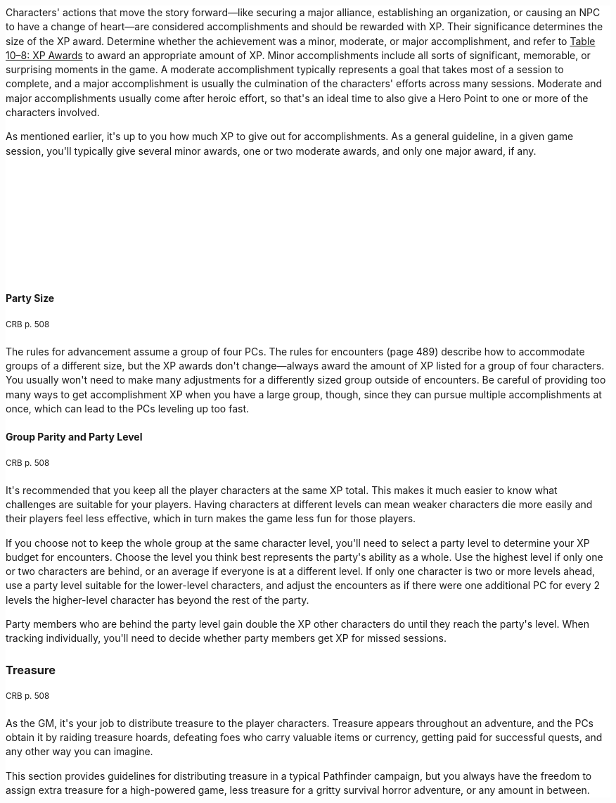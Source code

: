 Characters' actions that move the story forward—like securing a major alliance, establishing an organization, or causing an NPC to have a change of heart—are considered accomplishments and should be rewarded with XP. Their significance determines the size of the XP award. Determine whether the achievement was a minor, moderate, or major accomplishment, and refer to [Table 10–8: XP Awards](rules/tables/xp-awards.md) to award an appropriate amount of XP. Minor accomplishments include all sorts of significant, memorable, or surprising moments in the game. A moderate accomplishment typically represents a goal that takes most of a session to complete, and a major accomplishment is usually the culmination of the characters' efforts across many sessions. Moderate and major accomplishments usually come after heroic effort, so that's an ideal time to also give a Hero Point to one or more of the characters involved.

As mentioned earlier, it's up to you how much XP to give out for accomplishments. As a general guideline, in a given game session, you'll typically give several minor awards, one or two moderate awards, and only one major award, if any.

![XP Awards](rules/tables/xp-awards.md)

#### Party Size
<sup>CRB p. 508</sup>

The rules for advancement assume a group of four PCs. The rules for encounters (page 489) describe how to accommodate groups of a different size, but the XP awards don't change—always award the amount of XP listed for a group of four characters. You usually won't need to make many adjustments for a differently sized group outside of encounters. Be careful of providing too many ways to get accomplishment XP when you have a large group, though, since they can pursue multiple accomplishments at once, which can lead to the PCs leveling up too fast.

#### Group Parity and Party Level
<sup>CRB p. 508</sup>

It's recommended that you keep all the player characters at the same XP total. This makes it much easier to know what challenges are suitable for your players. Having characters at different levels can mean weaker characters die more easily and their players feel less effective, which in turn makes the game less fun for those players.

If you choose not to keep the whole group at the same character level, you'll need to select a party level to determine your XP budget for encounters. Choose the level you think best represents the party's ability as a whole. Use the highest level if only one or two characters are behind, or an average if everyone is at a different level. If only one character is two or more levels ahead, use a party level suitable for the lower-level characters, and adjust the encounters as if there were one additional PC for every 2 levels the higher-level character has beyond the rest of the party.

Party members who are behind the party level gain double the XP other characters do until they reach the party's level. When tracking individually, you'll need to decide whether party members get XP for missed sessions.

### Treasure
<sup>CRB p. 508</sup>

As the GM, it's your job to distribute treasure to the player characters. Treasure appears throughout an adventure, and the PCs obtain it by raiding treasure hoards, defeating foes who carry valuable items or currency, getting paid for successful quests, and any other way you can imagine.

This section provides guidelines for distributing treasure in a typical Pathfinder campaign, but you always have the freedom to assign extra treasure for a high-powered game, less treasure for a gritty survival horror adventure, or any amount in between.
